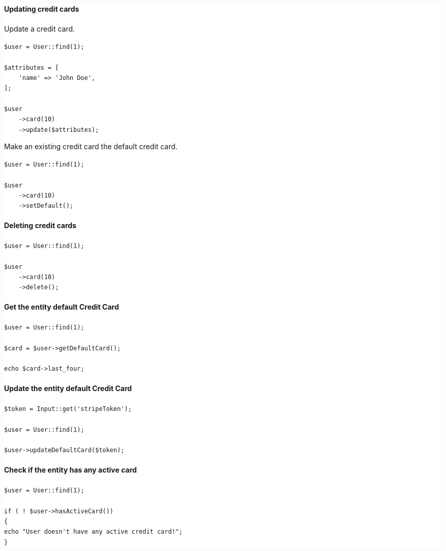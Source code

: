 <h4>Updating credit cards</h4>

<p>Update a credit card.</p>

<pre class="prettyprint lang-php"><code>$user = User::find(1);

$attributes = [
    'name' =&gt; 'John Doe',
];

$user
    -&gt;card(10)
    -&gt;update($attributes);
</code></pre>

<p>Make an existing credit card the default credit card.</p>

<pre class="prettyprint lang-php"><code>$user = User::find(1);

$user
    -&gt;card(10)
    -&gt;setDefault();
</code></pre>

<h4>Deleting credit cards</h4>

<pre class="prettyprint lang-php"><code>$user = User::find(1);

$user
    -&gt;card(10)
    -&gt;delete();
</code></pre>

<h4>Get the entity default Credit Card</h4>

<pre class="prettyprint lang-php"><code>$user = User::find(1);

$card = $user-&gt;getDefaultCard();

echo $card-&gt;last_four;
</code></pre>

<h4>Update the entity default Credit Card</h4>

<pre class="prettyprint lang-php"><code>$token = Input::get('stripeToken');

$user = User::find(1);

$user-&gt;updateDefaultCard($token);
</code></pre>

<h4>Check if the entity has any active card</h4>

<pre class="prettyprint lang-php"><code>$user = User::find(1);

if ( ! $user-&gt;hasActiveCard())
{
echo "User doesn't have any active credit card!";
}
</code></pre>
